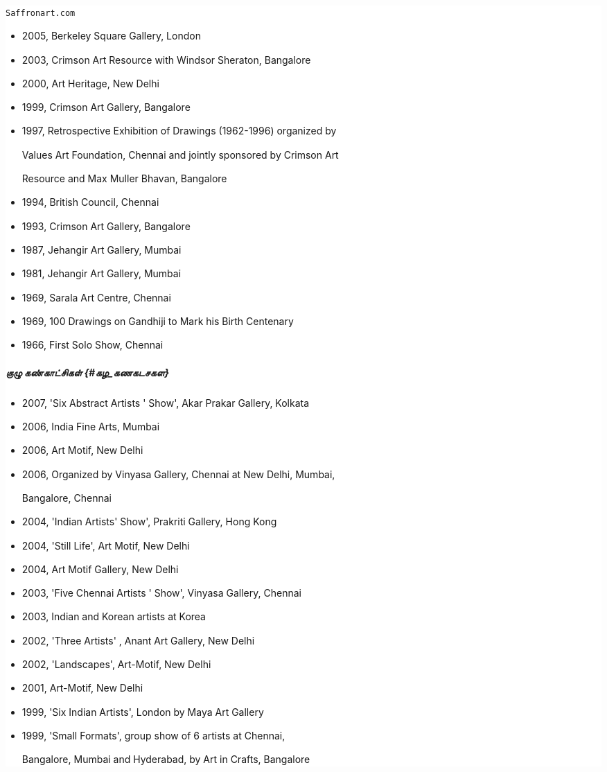     Saffronart.com

-   2005, Berkeley Square Gallery, London

-   2003, Crimson Art Resource with Windsor Sheraton, Bangalore

-   2000, Art Heritage, New Delhi

-   1999, Crimson Art Gallery, Bangalore

-   1997, Retrospective Exhibition of Drawings (1962-1996) organized by

    Values Art Foundation, Chennai and jointly sponsored by Crimson Art

    Resource and Max Muller Bhavan, Bangalore

-   1994, British Council, Chennai

-   1993, Crimson Art Gallery, Bangalore

-   1987, Jehangir Art Gallery, Mumbai

-   1981, Jehangir Art Gallery, Mumbai

-   1969, Sarala Art Centre, Chennai

-   1969, 100 Drawings on Gandhiji to Mark his Birth Centenary

-   1966, First Solo Show, Chennai



##### குழு கண்காட்சிகள் {#கழ_கணகடசகள}



-   2007, \'Six Abstract Artists \' Show', Akar Prakar Gallery, Kolkata

-   2006, India Fine Arts, Mumbai

-   2006, Art Motif, New Delhi

-   2006, Organized by Vinyasa Gallery, Chennai at New Delhi, Mumbai,

    Bangalore, Chennai

-   2004, \'Indian Artists' Show', Prakriti Gallery, Hong Kong

-   2004, \'Still Life', Art Motif, New Delhi

-   2004, Art Motif Gallery, New Delhi

-   2003, \'Five Chennai Artists \' Show', Vinyasa Gallery, Chennai

-   2003, Indian and Korean artists at Korea

-   2002, \'Three Artists' , Anant Art Gallery, New Delhi

-   2002, \'Landscapes\', Art-Motif, New Delhi

-   2001, Art-Motif, New Delhi

-   1999, \'Six Indian Artists', London by Maya Art Gallery

-   1999, \'Small Formats', group show of 6 artists at Chennai,

    Bangalore, Mumbai and Hyderabad, by Art in Crafts, Bangalore
